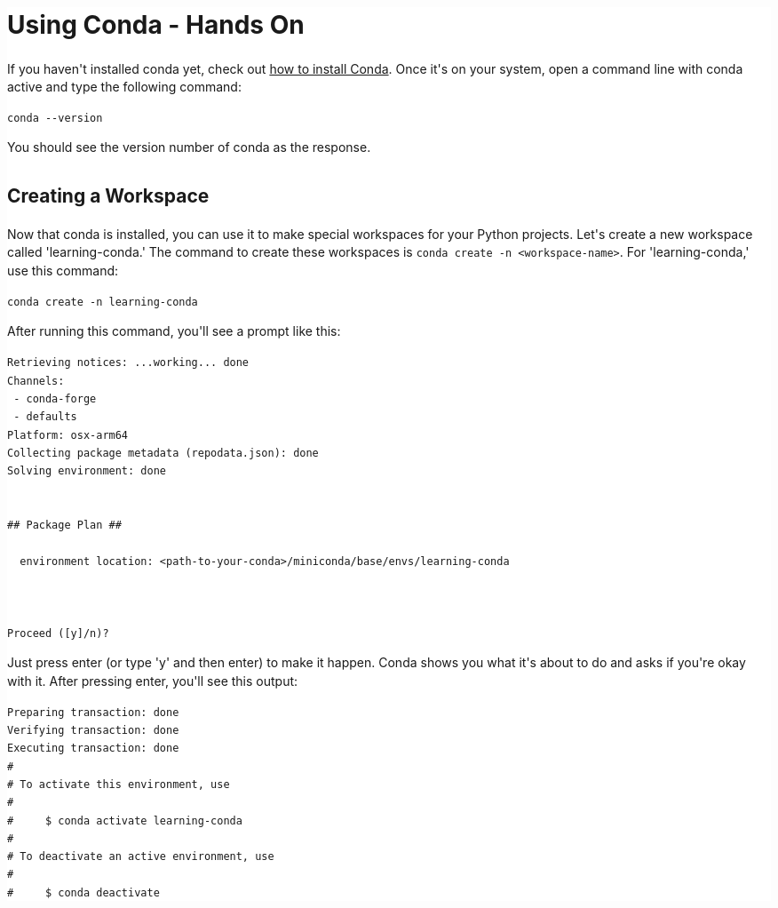 # Using Conda - Hands On

If you haven't installed conda yet, check out [how to install Conda](/01_Python/01_Working%20with%20Conda/01_Installing%20Conda.md). Once it's on your system, open a command line with conda active and type the following command:
```console
conda --version
```
You should see the version number of conda as the response.

## Creating a Workspace

Now that conda is installed, you can use it to make special workspaces for your Python projects. Let's create a new workspace called 'learning-conda.' The command to create these workspaces is `conda create -n <workspace-name>`. For 'learning-conda,' use this command:
```console
conda create -n learning-conda
```
After running this command, you'll see a prompt like this:
```
Retrieving notices: ...working... done
Channels:
 - conda-forge
 - defaults
Platform: osx-arm64
Collecting package metadata (repodata.json): done
Solving environment: done


## Package Plan ##

  environment location: <path-to-your-conda>/miniconda/base/envs/learning-conda



Proceed ([y]/n)?
```
Just press enter (or type 'y' and then enter) to make it happen. Conda shows you what it's about to do and asks if you're okay with it. After pressing enter, you'll see this output:
```
Preparing transaction: done
Verifying transaction: done
Executing transaction: done
#
# To activate this environment, use
#
#     $ conda activate learning-conda
#
# To deactivate an active environment, use
#
#     $ conda deactivate
```
